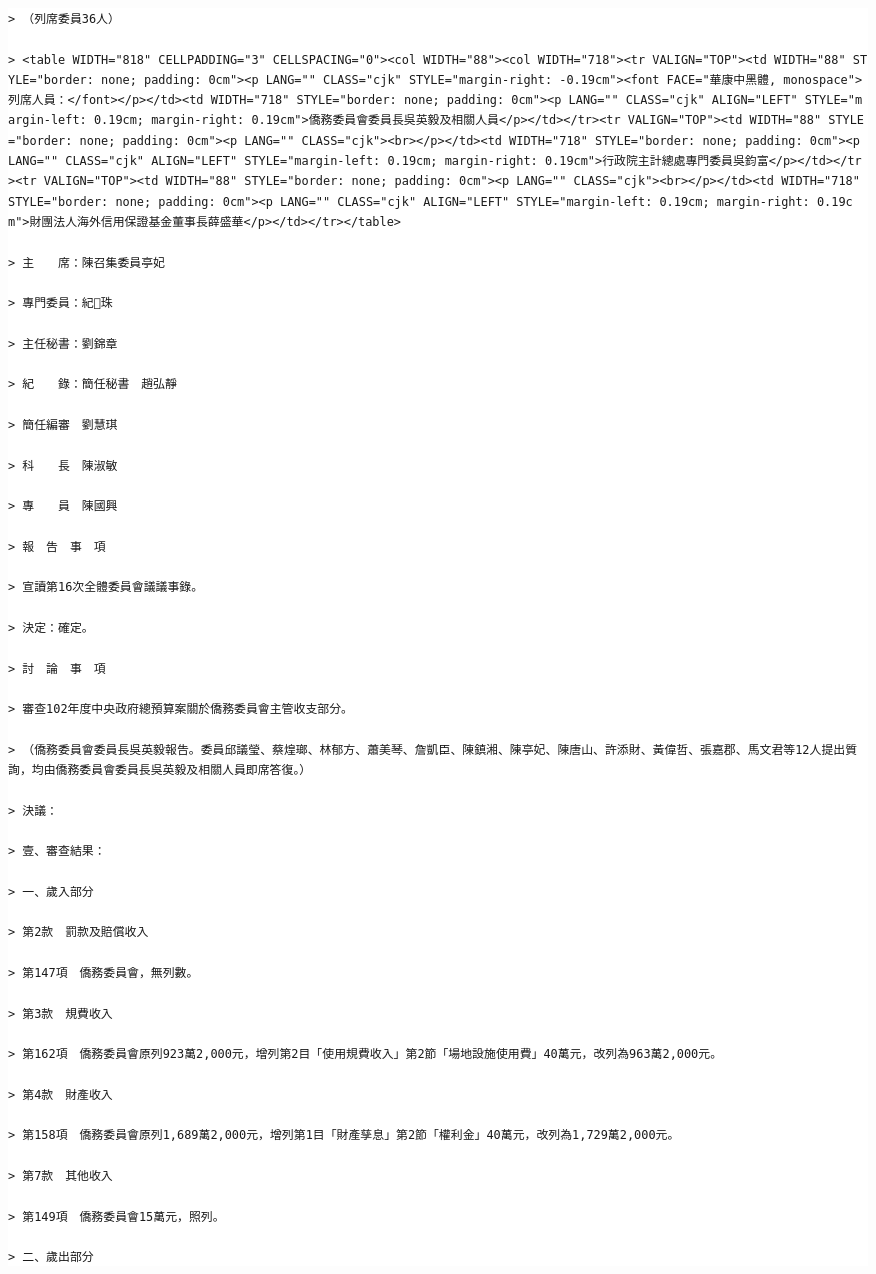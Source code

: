    > （列席委員36人）

    > <table WIDTH="818" CELLPADDING="3" CELLSPACING="0"><col WIDTH="88"><col WIDTH="718"><tr VALIGN="TOP"><td WIDTH="88" STYLE="border: none; padding: 0cm"><p LANG="" CLASS="cjk" STYLE="margin-right: -0.19cm"><font FACE="華康中黑體, monospace">列席人員：</font></p></td><td WIDTH="718" STYLE="border: none; padding: 0cm"><p LANG="" CLASS="cjk" ALIGN="LEFT" STYLE="margin-left: 0.19cm; margin-right: 0.19cm">僑務委員會委員長吳英毅及相關人員</p></td></tr><tr VALIGN="TOP"><td WIDTH="88" STYLE="border: none; padding: 0cm"><p LANG="" CLASS="cjk"><br></p></td><td WIDTH="718" STYLE="border: none; padding: 0cm"><p LANG="" CLASS="cjk" ALIGN="LEFT" STYLE="margin-left: 0.19cm; margin-right: 0.19cm">行政院主計總處專門委員吳鈞富</p></td></tr><tr VALIGN="TOP"><td WIDTH="88" STYLE="border: none; padding: 0cm"><p LANG="" CLASS="cjk"><br></p></td><td WIDTH="718" STYLE="border: none; padding: 0cm"><p LANG="" CLASS="cjk" ALIGN="LEFT" STYLE="margin-left: 0.19cm; margin-right: 0.19cm">財團法人海外信用保證基金董事長薛盛華</p></td></tr></table>

    > 主　　席：陳召集委員亭妃

    > 專門委員：紀珠

    > 主任秘書：劉錦章

    > 紀　　錄：簡任秘書　趙弘靜

    > 簡任編審　劉慧琪

    > 科　　長　陳淑敏

    > 專　　員　陳國興

    > 報　告　事　項

    > 宣讀第16次全體委員會議議事錄。

    > 決定：確定。

    > 討　論　事　項

    > 審查102年度中央政府總預算案關於僑務委員會主管收支部分。

    > （僑務委員會委員長吳英毅報告。委員邱議瑩、蔡煌瑯、林郁方、蕭美琴、詹凱臣、陳鎮湘、陳亭妃、陳唐山、許添財、黃偉哲、張嘉郡、馬文君等12人提出質詢，均由僑務委員會委員長吳英毅及相關人員即席答復。）

    > 決議：

    > 壹、審查結果：

    > 一、歲入部分

    > 第2款　罰款及賠償收入

    > 第147項　僑務委員會，無列數。

    > 第3款　規費收入

    > 第162項　僑務委員會原列923萬2,000元，增列第2目「使用規費收入」第2節「場地設施使用費」40萬元，改列為963萬2,000元。

    > 第4款　財產收入

    > 第158項　僑務委員會原列1,689萬2,000元，增列第1目「財產孳息」第2節「權利金」40萬元，改列為1,729萬2,000元。

    > 第7款　其他收入

    > 第149項　僑務委員會15萬元，照列。

    > 二、歲出部分
